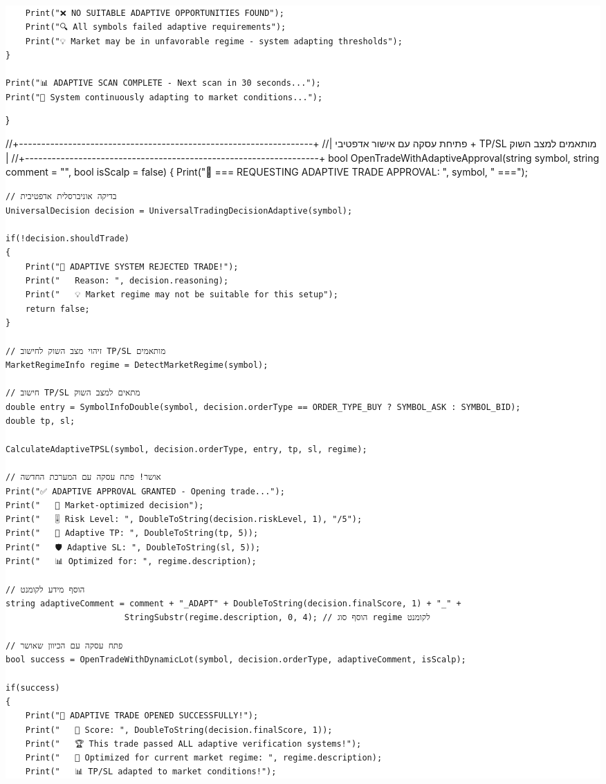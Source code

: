         Print("❌ NO SUITABLE ADAPTIVE OPPORTUNITIES FOUND");
        Print("🔍 All symbols failed adaptive requirements");
        Print("💡 Market may be in unfavorable regime - system adapting thresholds");
    }
    
    Print("📊 ADAPTIVE SCAN COMPLETE - Next scan in 30 seconds...");
    Print("🧠 System continuously adapting to market conditions...");
}

//+------------------------------------------------------------------+
//| פתיחת עסקה עם אישור אדפטיבי + TP/SL מותאמים למצב השוק          |
//+------------------------------------------------------------------+
bool OpenTradeWithAdaptiveApproval(string symbol, string comment = "", bool isScalp = false)
{
    Print("🧠 === REQUESTING ADAPTIVE TRADE APPROVAL: ", symbol, " ===");
    
    // בדיקה אוניברסלית אדפטיבית
    UniversalDecision decision = UniversalTradingDecisionAdaptive(symbol);
    
    if(!decision.shouldTrade)
    {
        Print("🛑 ADAPTIVE SYSTEM REJECTED TRADE!");
        Print("   Reason: ", decision.reasoning);
        Print("   💡 Market regime may not be suitable for this setup");
        return false;
    }
    
    // זיהוי מצב השוק לחישוב TP/SL מותאמים
    MarketRegimeInfo regime = DetectMarketRegime(symbol);
    
    // חישוב TP/SL מתאים למצב השוק
    double entry = SymbolInfoDouble(symbol, decision.orderType == ORDER_TYPE_BUY ? SYMBOL_ASK : SYMBOL_BID);
    double tp, sl;
    
    CalculateAdaptiveTPSL(symbol, decision.orderType, entry, tp, sl, regime);
    
    // אושר! פתח עסקה עם המערכת החדשה
    Print("✅ ADAPTIVE APPROVAL GRANTED - Opening trade...");
    Print("   🧠 Market-optimized decision");
    Print("   🎚️ Risk Level: ", DoubleToString(decision.riskLevel, 1), "/5");
    Print("   🎯 Adaptive TP: ", DoubleToString(tp, 5));
    Print("   🛡️ Adaptive SL: ", DoubleToString(sl, 5));
    Print("   📊 Optimized for: ", regime.description);
    
    // הוסף מידע לקומנט
    string adaptiveComment = comment + "_ADAPT" + DoubleToString(decision.finalScore, 1) + "_" + 
                            StringSubstr(regime.description, 0, 4); // הוסף סוג regime לקומנט
    
    // פתח עסקה עם הכיוון שאושר
    bool success = OpenTradeWithDynamicLot(symbol, decision.orderType, adaptiveComment, isScalp);
    
    if(success)
    {
        Print("🚀 ADAPTIVE TRADE OPENED SUCCESSFULLY!");
        Print("   🎯 Score: ", DoubleToString(decision.finalScore, 1));
        Print("   🏆 This trade passed ALL adaptive verification systems!");
        Print("   🧠 Optimized for current market regime: ", regime.description);
        Print("   📊 TP/SL adapted to market conditions!");
        
